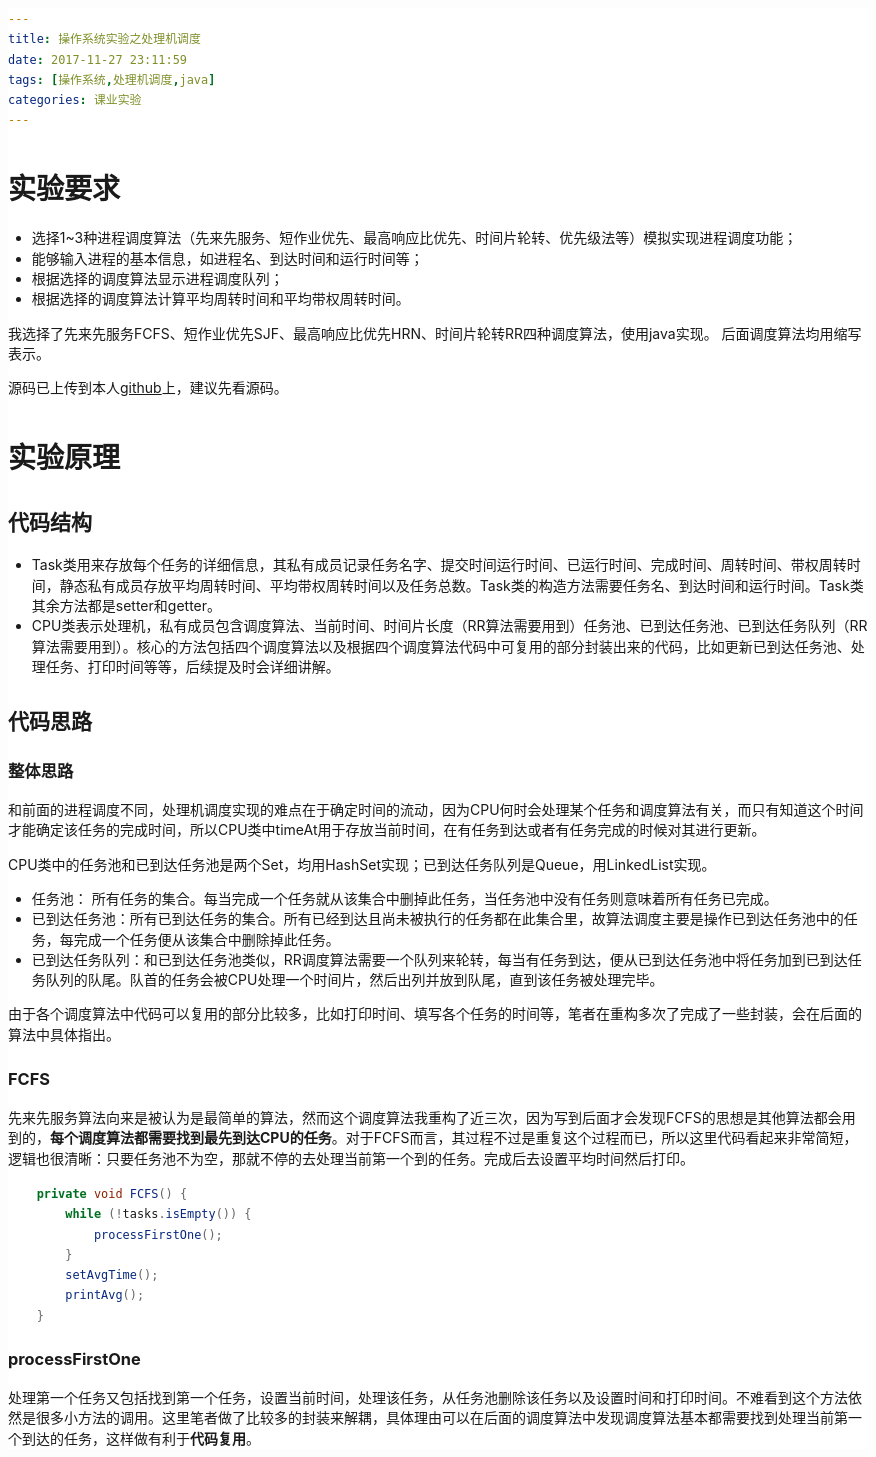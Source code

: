 ```yaml
---
title: 操作系统实验之处理机调度
date: 2017-11-27 23:11:59
tags: [操作系统,处理机调度,java]
categories: 课业实验
---
```


# 实验要求

- 选择1~3种进程调度算法（先来先服务、短作业优先、最高响应比优先、时间片轮转、优先级法等）模拟实现进程调度功能；
- 能够输入进程的基本信息，如进程名、到达时间和运行时间等；
- 根据选择的调度算法显示进程调度队列；
- 根据选择的调度算法计算平均周转时间和平均带权周转时间。

我选择了先来先服务FCFS、短作业优先SJF、最高响应比优先HRN、时间片轮转RR四种调度算法，使用java实现。
后面调度算法均用缩写表示。

源码已上传到本人[github](https://github.com/Core00077/OS_experiment)上，建议先看源码。



# 实验原理

## 代码结构

- Task类用来存放每个任务的详细信息，其私有成员记录任务名字、提交时间运行时间、已运行时间、完成时间、周转时间、带权周转时间，静态私有成员存放平均周转时间、平均带权周转时间以及任务总数。Task类的构造方法需要任务名、到达时间和运行时间。Task类其余方法都是setter和getter。
- CPU类表示处理机，私有成员包含调度算法、当前时间、时间片长度（RR算法需要用到）任务池、已到达任务池、已到达任务队列（RR算法需要用到）。核心的方法包括四个调度算法以及根据四个调度算法代码中可复用的部分封装出来的代码，比如更新已到达任务池、处理任务、打印时间等等，后续提及时会详细讲解。

## 代码思路
### 整体思路
和前面的进程调度不同，处理机调度实现的难点在于确定时间的流动，因为CPU何时会处理某个任务和调度算法有关，而只有知道这个时间才能确定该任务的完成时间，所以CPU类中timeAt用于存放当前时间，在有任务到达或者有任务完成的时候对其进行更新。

CPU类中的任务池和已到达任务池是两个Set，均用HashSet实现；已到达任务队列是Queue，用LinkedList实现。

 - 任务池： 所有任务的集合。每当完成一个任务就从该集合中删掉此任务，当任务池中没有任务则意味着所有任务已完成。
 - 已到达任务池：所有已到达任务的集合。所有已经到达且尚未被执行的任务都在此集合里，故算法调度主要是操作已到达任务池中的任务，每完成一个任务便从该集合中删除掉此任务。
 - 已到达任务队列：和已到达任务池类似，RR调度算法需要一个队列来轮转，每当有任务到达，便从已到达任务池中将任务加到已到达任务队列的队尾。队首的任务会被CPU处理一个时间片，然后出列并放到队尾，直到该任务被处理完毕。

由于各个调度算法中代码可以复用的部分比较多，比如打印时间、填写各个任务的时间等，笔者在重构多次了完成了一些封装，会在后面的算法中具体指出。

### FCFS
先来先服务算法向来是被认为是最简单的算法，然而这个调度算法我重构了近三次，因为写到后面才会发现FCFS的思想是其他算法都会用到的，**每个调度算法都需要找到最先到达CPU的任务**。对于FCFS而言，其过程不过是重复这个过程而已，所以这里代码看起来非常简短，逻辑也很清晰：只要任务池不为空，那就不停的去处理当前第一个到的任务。完成后去设置平均时间然后打印。

```java
    private void FCFS() {
        while (!tasks.isEmpty()) {
            processFirstOne();
        }
        setAvgTime();
        printAvg();
    }
```
### processFirstOne
处理第一个任务又包括找到第一个任务，设置当前时间，处理该任务，从任务池删除该任务以及设置时间和打印时间。不难看到这个方法依然是很多小方法的调用。这里笔者做了比较多的封装来解耦，具体理由可以在后面的调度算法中发现调度算法基本都需要找到处理当前第一个到达的任务，这样做有利于**代码复用**。
